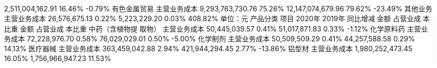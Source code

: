 2,511,004,162.91
16.46%
-0.79%
有色金属贸易
主营业务成本
9,293,763,730.76
75.26%
12,147,074,679.96
79.62%
-23.49%
其他业务
主营业务成本
26,576,675.13
0.22%
5,223,229.20
0.03%
408.82%
单位：元
产品分类
项目
2020年
2019年
同比增减
金额
占营业成
本比重
金额
占营业成
本比重
中药（含植物提
取物）
主营业务成本
50,445,039.57
0.41%
51,017,871.83
0.33%
-1.12%
化学原料药
主营业务成本
72,228,976.70
0.58%
76,029,029.01
0.50%
-5.00%
化学制剂
主营业务成本
50,509,509.29
0.41%
44,257,588.58
0.29%
14.13%
医疗器械
主营业务成本
363,459,042.88
2.94%
421,944,294.45
2.77%
-13.86%
铝型材
主营业务成本
1,980,252,473.45
16.05%
1,756,966,947.23
11.53%